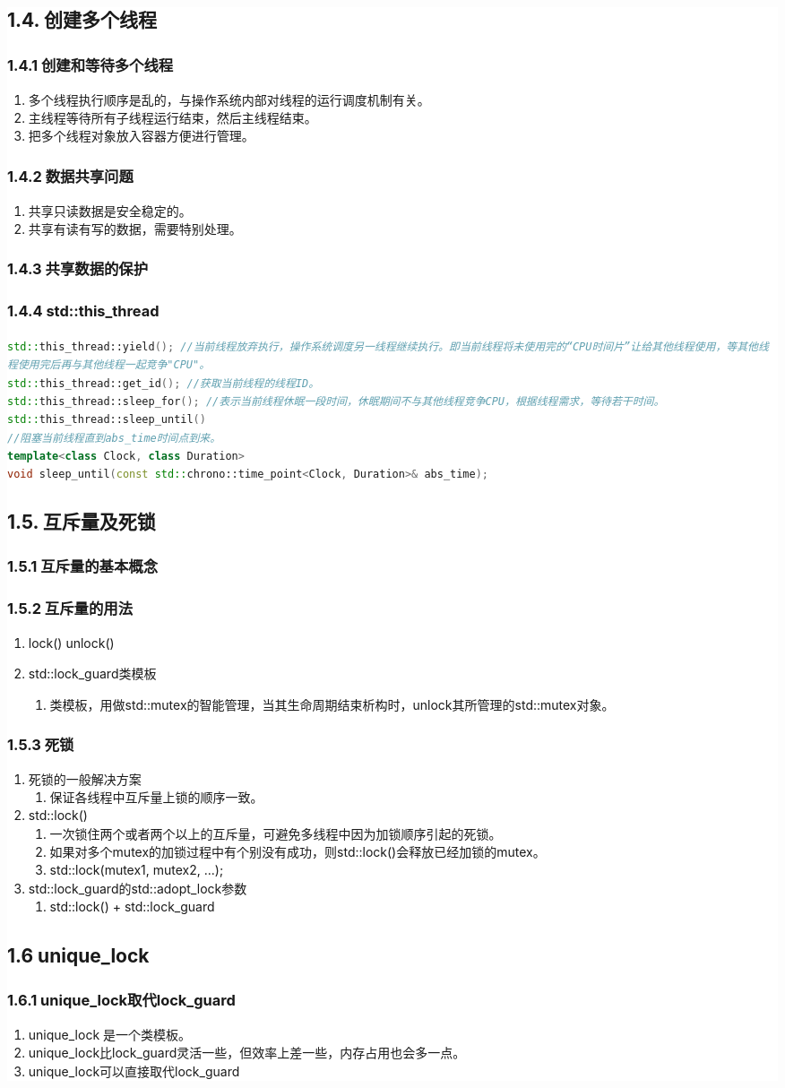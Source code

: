 ## 1.4. 创建多个线程
### 1.4.1 创建和等待多个线程
1. 多个线程执行顺序是乱的，与操作系统内部对线程的运行调度机制有关。
2. 主线程等待所有子线程运行结束，然后主线程结束。
3. 把多个线程对象放入容器方便进行管理。

### 1.4.2 数据共享问题
1. 共享只读数据是安全稳定的。
2. 共享有读有写的数据，需要特别处理。

### 1.4.3 共享数据的保护

### 1.4.4 std::this_thread

```cpp
std::this_thread::yield(); //当前线程放弃执行，操作系统调度另一线程继续执行。即当前线程将未使用完的“CPU时间片”让给其他线程使用，等其他线程使用完后再与其他线程一起竞争"CPU"。
std::this_thread::get_id(); //获取当前线程的线程ID。
std::this_thread::sleep_for(); //表示当前线程休眠一段时间，休眠期间不与其他线程竞争CPU，根据线程需求，等待若干时间。
std::this_thread::sleep_until() 
//阻塞当前线程直到abs_time时间点到来。
template<class Clock, class Duration>
void sleep_until(const std::chrono::time_point<Clock, Duration>& abs_time);
```

## 1.5. 互斥量及死锁
### 1.5.1 互斥量的基本概念

### 1.5.2 互斥量的用法
1. lock() unlock()

2. std::lock_guard类模板
 	1. 类模板，用做std::mutex的智能管理，当其生命周期结束析构时，unlock其所管理的std::mutex对象。

### 1.5.3 死锁
1. 死锁的一般解决方案
	1. 保证各线程中互斥量上锁的顺序一致。
2. std::lock()
	1. 一次锁住两个或者两个以上的互斥量，可避免多线程中因为加锁顺序引起的死锁。
	2. 如果对多个mutex的加锁过程中有个别没有成功，则std::lock()会释放已经加锁的mutex。
	3. std::lock(mutex1, mutex2, ...);
3. std::lock_guard的std::adopt_lock参数
	1. std::lock() + std::lock_guard

## 1.6 unique_lock
### 1.6.1 unique_lock取代lock_guard
1. unique_lock 是一个类模板。
2. unique_lock比lock_guard灵活一些，但效率上差一些，内存占用也会多一点。
3. unique_lock可以直接取代lock_guard
